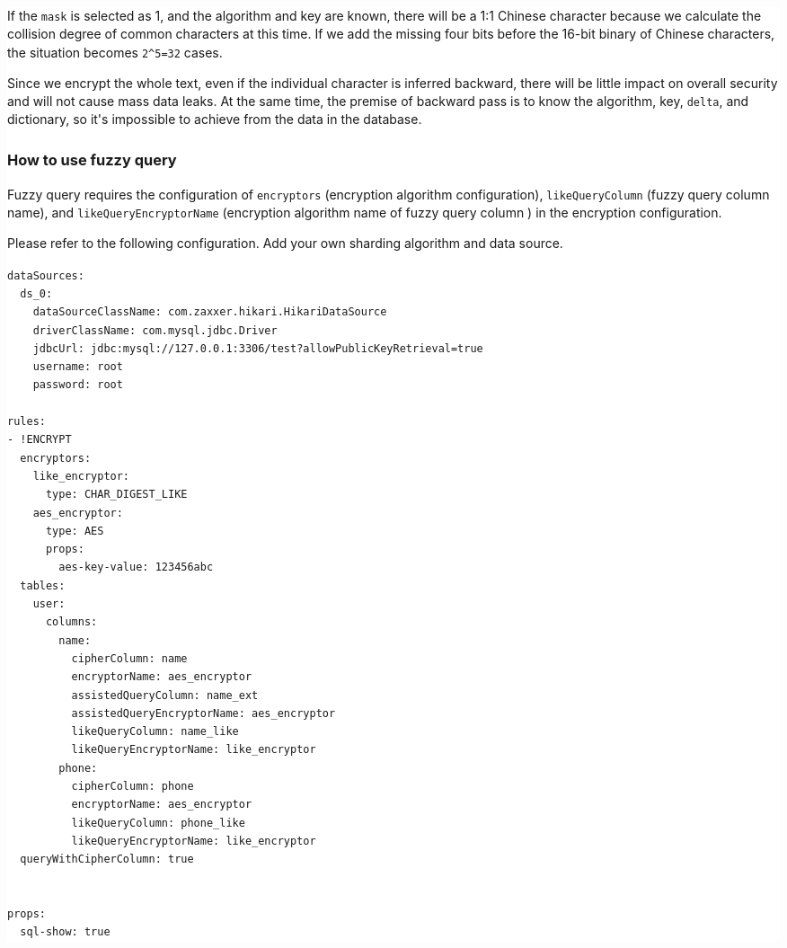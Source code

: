 If the `mask` is selected as 1, and the algorithm and key are known, there will be a 1:1 Chinese character because we calculate the collision degree of common characters at this time. If we add the missing four bits before the 16-bit binary of Chinese characters, the situation becomes `2^5=32` cases.

Since we encrypt the whole text, even if the individual character is inferred backward, there will be little impact on overall security and will not cause mass data leaks. At the same time, the premise of backward pass is to know the algorithm, key, `delta`, and dictionary, so it's impossible to achieve from the data in the database.

### How to use fuzzy query

Fuzzy query requires the configuration of `encryptors` (encryption algorithm configuration), `likeQueryColumn` (fuzzy query column name), and `likeQueryEncryptorName` (encryption algorithm name of fuzzy query column ) in the encryption configuration.

Please refer to the following configuration. Add your own sharding algorithm and data source.

```
dataSources:
  ds_0:
    dataSourceClassName: com.zaxxer.hikari.HikariDataSource
    driverClassName: com.mysql.jdbc.Driver
    jdbcUrl: jdbc:mysql://127.0.0.1:3306/test?allowPublicKeyRetrieval=true
    username: root
    password: root
    
rules:
- !ENCRYPT
  encryptors:
    like_encryptor:
      type: CHAR_DIGEST_LIKE
    aes_encryptor:
      type: AES
      props:
        aes-key-value: 123456abc
  tables:
    user:
      columns:
        name:
          cipherColumn: name
          encryptorName: aes_encryptor
          assistedQueryColumn: name_ext
          assistedQueryEncryptorName: aes_encryptor
          likeQueryColumn: name_like
          likeQueryEncryptorName: like_encryptor
        phone:
          cipherColumn: phone
          encryptorName: aes_encryptor
          likeQueryColumn: phone_like
          likeQueryEncryptorName: like_encryptor
  queryWithCipherColumn: true


props:
  sql-show: true
```
